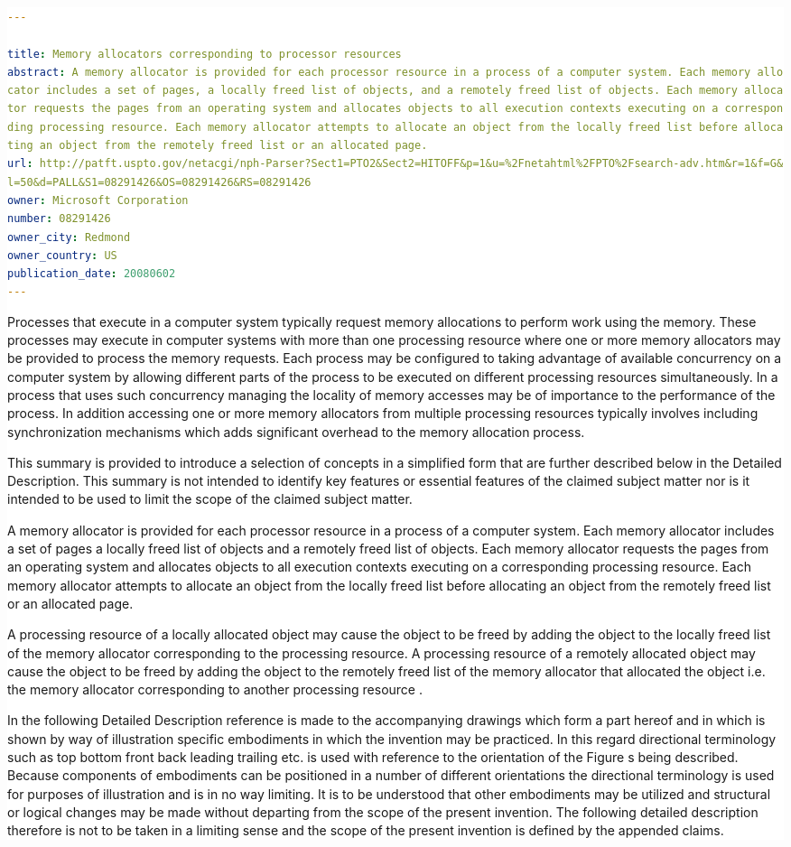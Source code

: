 ```yaml
---

title: Memory allocators corresponding to processor resources
abstract: A memory allocator is provided for each processor resource in a process of a computer system. Each memory allocator includes a set of pages, a locally freed list of objects, and a remotely freed list of objects. Each memory allocator requests the pages from an operating system and allocates objects to all execution contexts executing on a corresponding processing resource. Each memory allocator attempts to allocate an object from the locally freed list before allocating an object from the remotely freed list or an allocated page.
url: http://patft.uspto.gov/netacgi/nph-Parser?Sect1=PTO2&Sect2=HITOFF&p=1&u=%2Fnetahtml%2FPTO%2Fsearch-adv.htm&r=1&f=G&l=50&d=PALL&S1=08291426&OS=08291426&RS=08291426
owner: Microsoft Corporation
number: 08291426
owner_city: Redmond
owner_country: US
publication_date: 20080602
---
```

Processes that execute in a computer system typically request memory allocations to perform work using the memory. These processes may execute in computer systems with more than one processing resource where one or more memory allocators may be provided to process the memory requests. Each process may be configured to taking advantage of available concurrency on a computer system by allowing different parts of the process to be executed on different processing resources simultaneously. In a process that uses such concurrency managing the locality of memory accesses may be of importance to the performance of the process. In addition accessing one or more memory allocators from multiple processing resources typically involves including synchronization mechanisms which adds significant overhead to the memory allocation process.

This summary is provided to introduce a selection of concepts in a simplified form that are further described below in the Detailed Description. This summary is not intended to identify key features or essential features of the claimed subject matter nor is it intended to be used to limit the scope of the claimed subject matter.

A memory allocator is provided for each processor resource in a process of a computer system. Each memory allocator includes a set of pages a locally freed list of objects and a remotely freed list of objects. Each memory allocator requests the pages from an operating system and allocates objects to all execution contexts executing on a corresponding processing resource. Each memory allocator attempts to allocate an object from the locally freed list before allocating an object from the remotely freed list or an allocated page.

A processing resource of a locally allocated object may cause the object to be freed by adding the object to the locally freed list of the memory allocator corresponding to the processing resource. A processing resource of a remotely allocated object may cause the object to be freed by adding the object to the remotely freed list of the memory allocator that allocated the object i.e. the memory allocator corresponding to another processing resource .

In the following Detailed Description reference is made to the accompanying drawings which form a part hereof and in which is shown by way of illustration specific embodiments in which the invention may be practiced. In this regard directional terminology such as top bottom front back leading trailing etc. is used with reference to the orientation of the Figure s being described. Because components of embodiments can be positioned in a number of different orientations the directional terminology is used for purposes of illustration and is in no way limiting. It is to be understood that other embodiments may be utilized and structural or logical changes may be made without departing from the scope of the present invention. The following detailed description therefore is not to be taken in a limiting sense and the scope of the present invention is defined by the appended claims.
